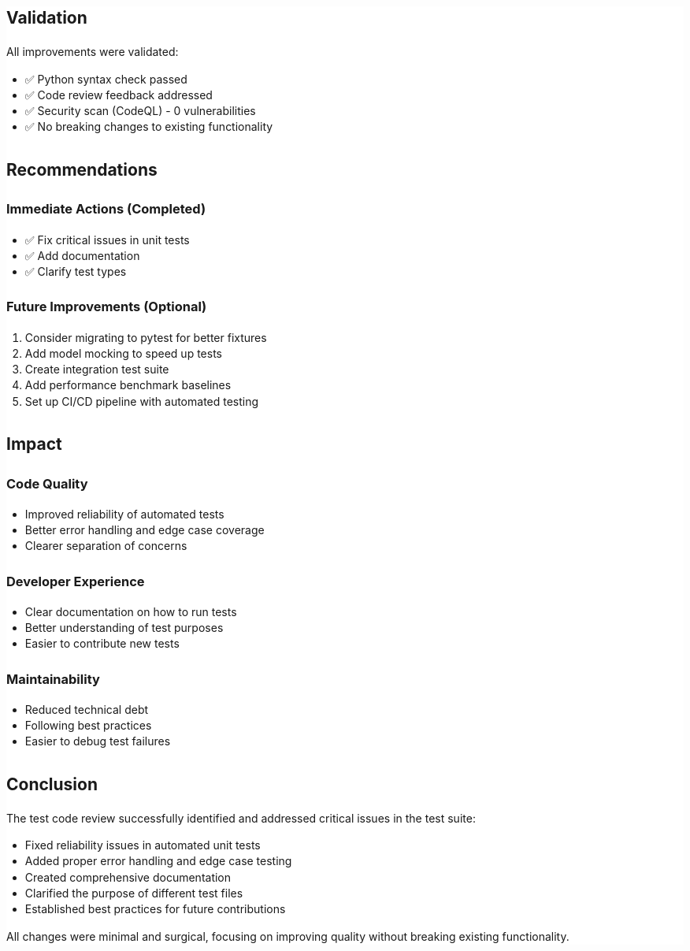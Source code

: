 ## Validation

All improvements were validated:
- ✅ Python syntax check passed
- ✅ Code review feedback addressed
- ✅ Security scan (CodeQL) - 0 vulnerabilities
- ✅ No breaking changes to existing functionality

## Recommendations

### Immediate Actions (Completed)
- ✅ Fix critical issues in unit tests
- ✅ Add documentation
- ✅ Clarify test types

### Future Improvements (Optional)
1. Consider migrating to pytest for better fixtures
2. Add model mocking to speed up tests
3. Create integration test suite
4. Add performance benchmark baselines
5. Set up CI/CD pipeline with automated testing

## Impact

### Code Quality
- Improved reliability of automated tests
- Better error handling and edge case coverage
- Clearer separation of concerns

### Developer Experience
- Clear documentation on how to run tests
- Better understanding of test purposes
- Easier to contribute new tests

### Maintainability
- Reduced technical debt
- Following best practices
- Easier to debug test failures

## Conclusion

The test code review successfully identified and addressed critical issues in the test suite:
- Fixed reliability issues in automated unit tests
- Added proper error handling and edge case testing
- Created comprehensive documentation
- Clarified the purpose of different test files
- Established best practices for future contributions

All changes were minimal and surgical, focusing on improving quality without breaking existing functionality.
